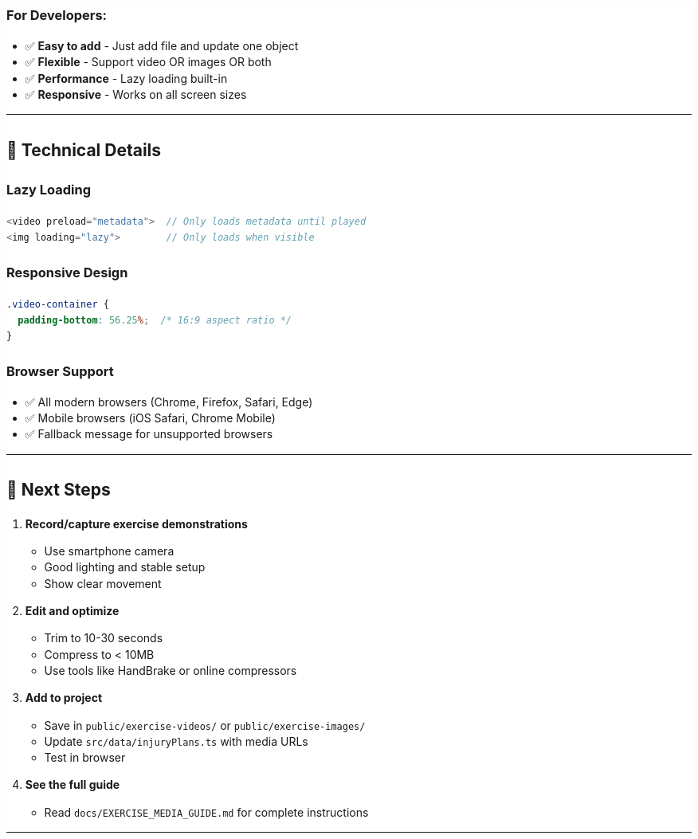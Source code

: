 ### For Developers:
- ✅ **Easy to add** - Just add file and update one object
- ✅ **Flexible** - Support video OR images OR both
- ✅ **Performance** - Lazy loading built-in
- ✅ **Responsive** - Works on all screen sizes

---

## 🔧 Technical Details

### Lazy Loading
```typescript
<video preload="metadata">  // Only loads metadata until played
<img loading="lazy">        // Only loads when visible
```

### Responsive Design
```css
.video-container {
  padding-bottom: 56.25%;  /* 16:9 aspect ratio */
}
```

### Browser Support
- ✅ All modern browsers (Chrome, Firefox, Safari, Edge)
- ✅ Mobile browsers (iOS Safari, Chrome Mobile)
- ✅ Fallback message for unsupported browsers

---

## 🚀 Next Steps

1. **Record/capture exercise demonstrations**
   - Use smartphone camera
   - Good lighting and stable setup
   - Show clear movement

2. **Edit and optimize**
   - Trim to 10-30 seconds
   - Compress to < 10MB
   - Use tools like HandBrake or online compressors

3. **Add to project**
   - Save in `public/exercise-videos/` or `public/exercise-images/`
   - Update `src/data/injuryPlans.ts` with media URLs
   - Test in browser

4. **See the full guide**
   - Read `docs/EXERCISE_MEDIA_GUIDE.md` for complete instructions

---
